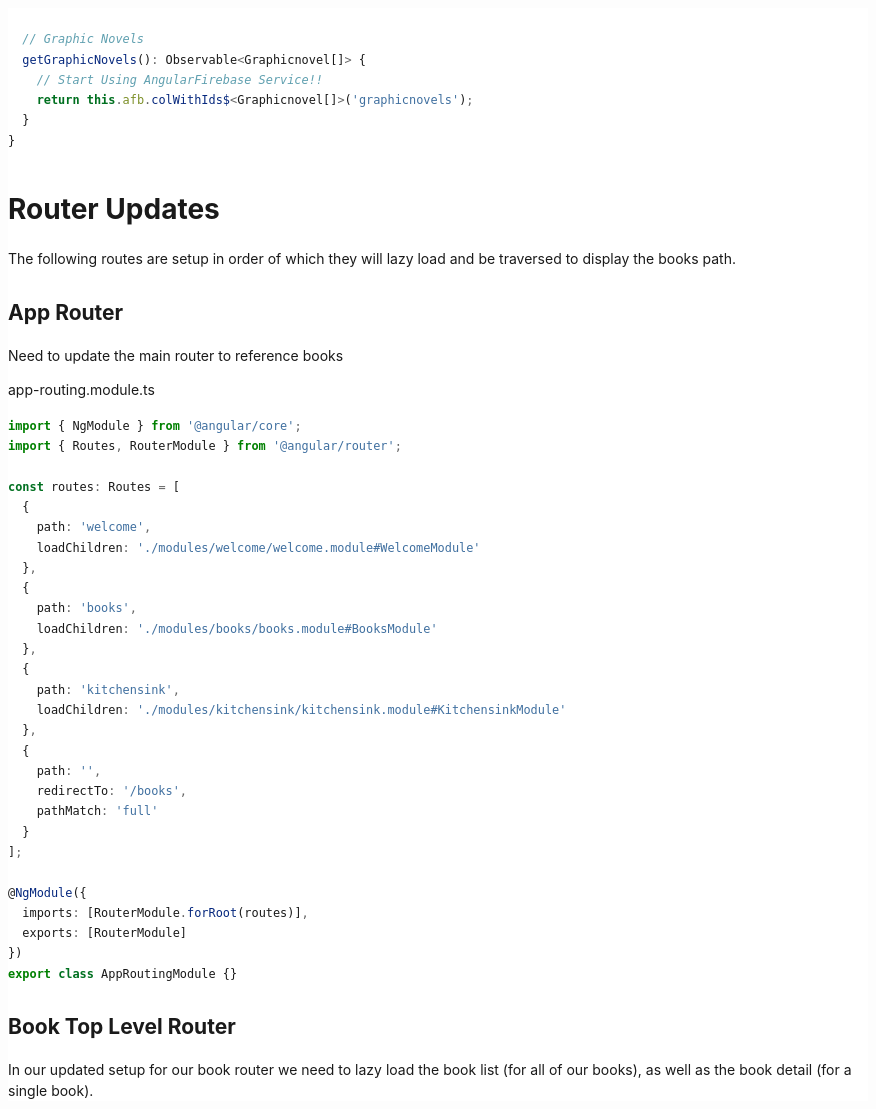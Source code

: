 ```ts

  // Graphic Novels
  getGraphicNovels(): Observable<Graphicnovel[]> {
    // Start Using AngularFirebase Service!!
    return this.afb.colWithIds$<Graphicnovel[]>('graphicnovels');
  }
}
```

# Router Updates
The following routes are setup in order of which they will lazy load and be traversed to display the books path.

## App Router
Need to update the main router to reference books

app-routing.module.ts
```ts
import { NgModule } from '@angular/core';
import { Routes, RouterModule } from '@angular/router';

const routes: Routes = [
  {
    path: 'welcome',
    loadChildren: './modules/welcome/welcome.module#WelcomeModule'
  },
  {
    path: 'books',
    loadChildren: './modules/books/books.module#BooksModule'
  },
  {
    path: 'kitchensink',
    loadChildren: './modules/kitchensink/kitchensink.module#KitchensinkModule'
  },
  {
    path: '',
    redirectTo: '/books',
    pathMatch: 'full'
  }
];

@NgModule({
  imports: [RouterModule.forRoot(routes)],
  exports: [RouterModule]
})
export class AppRoutingModule {}
```

## Book Top Level Router
In our updated setup for our book router we need to lazy load the book list (for all of our books), as well as the book detail (for a single book).
